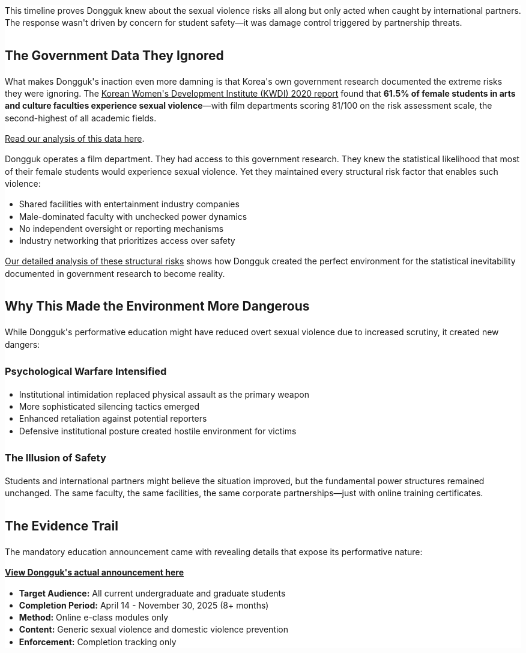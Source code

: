 This timeline proves Dongguk knew about the sexual violence risks all along but only acted when caught by international partners. The response wasn't driven by concern for student safety—it was damage control triggered by partnership threats.

## The Government Data They Ignored

What makes Dongguk's inaction even more damning is that Korea's own government research documented the extreme risks they were ignoring. The [Korean Women's Development Institute (KWDI) 2020 report](https://eng.kwdi.re.kr/inc/download.do?ut=A&upIdx=102748&no=1) found that **61.5% of female students in arts and culture faculties experience sexual violence**—with film departments scoring 81/100 on the risk assessment scale, the second-highest of all academic fields.

[Read our analysis of this data here](https://blog.genderwatchdog.org/sexual-violence-in-arts-education-after-me-too-current-status-and-policy-issues/).

Dongguk operates a film department. They had access to this government research. They knew the statistical likelihood that most of their female students would experience sexual violence. Yet they maintained every structural risk factor that enables such violence:

- Shared facilities with entertainment industry companies
- Male-dominated faculty with unchecked power dynamics  
- No independent oversight or reporting mechanisms
- Industry networking that prioritizes access over safety

[Our detailed analysis of these structural risks](https://blog.genderwatchdog.org/inside-dongguk-a-decade-of-sexual-violence-and-institutional-failure-20162025/) shows how Dongguk created the perfect environment for the statistical inevitability documented in government research to become reality.

## Why This Made the Environment More Dangerous

While Dongguk's performative education might have reduced overt sexual violence due to increased scrutiny, it created new dangers:

### Psychological Warfare Intensified
- Institutional intimidation replaced physical assault as the primary weapon
- More sophisticated silencing tactics emerged
- Enhanced retaliation against potential reporters
- Defensive institutional posture created hostile environment for victims

### The Illusion of Safety
Students and international partners might believe the situation improved, but the fundamental power structures remained unchanged. The same faculty, the same facilities, the same corporate partnerships—just with online training certificates.

## The Evidence Trail

The mandatory education announcement came with revealing details that expose its performative nature:

**[View Dongguk's actual announcement here](https://dic.dongguk.edu/article/notice1/detail/197130)**

- **Target Audience:** All current undergraduate and graduate students
- **Completion Period:** April 14 - November 30, 2025 (8+ months)
- **Method:** Online e-class modules only
- **Content:** Generic sexual violence and domestic violence prevention
- **Enforcement:** Completion tracking only
